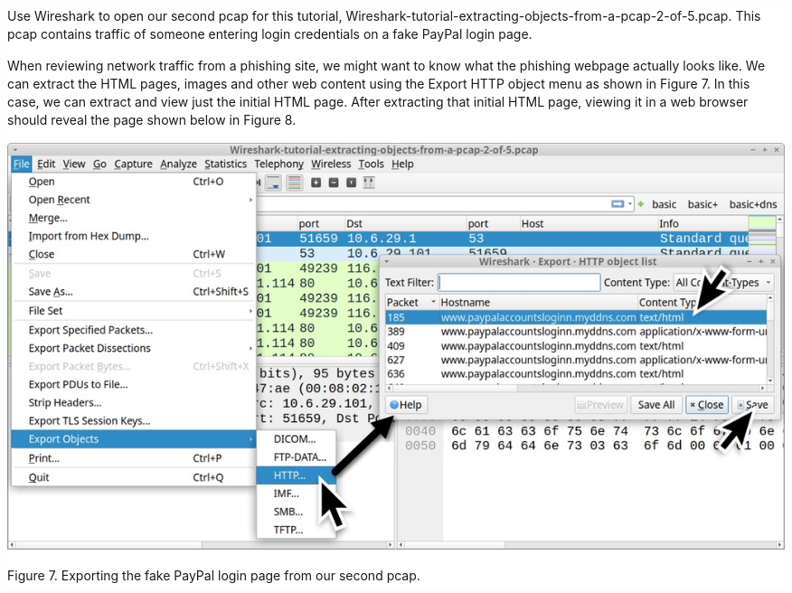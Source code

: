 Use Wireshark to open our second pcap for this tutorial, Wireshark-tutorial-extracting-objects-from-a-pcap-2-of-5.pcap. This pcap contains traffic of someone entering login credentials on a fake PayPal login page.

When reviewing network traffic from a phishing site, we might want to know what the phishing webpage actually looks like. We can extract the HTML pages, images and other web content using the Export HTTP object menu as shown in Figure 7. In this case, we can extract and view just the initial HTML page. After extracting that initial HTML page, viewing it in a web browser should reveal the page shown below in Figure 8.

![Image 7 is a screenshot of the Wireshark file menu. Export objects is selected, and from the submenu HTTP is selected. A black arrow points to the Wireshark – Export – HTTP object list in the new popup window. The first row is selected and an arrow points to the save button.](assets/word-image-606339-132864-7.jpeg)

Figure 7. Exporting the fake PayPal login page from our second pcap.
